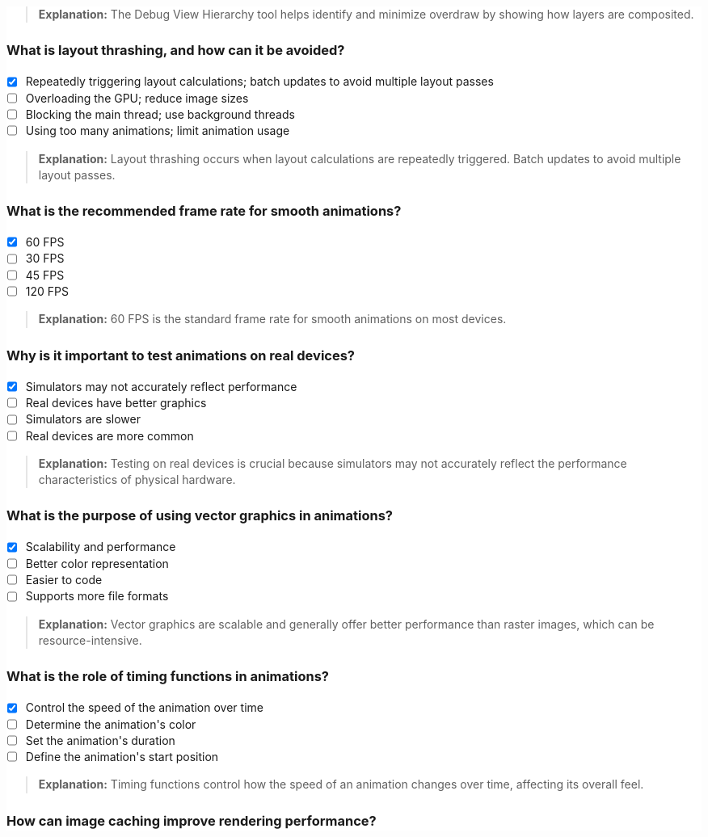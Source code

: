 > **Explanation:** The Debug View Hierarchy tool helps identify and minimize overdraw by showing how layers are composited.

### What is layout thrashing, and how can it be avoided?

- [x] Repeatedly triggering layout calculations; batch updates to avoid multiple layout passes
- [ ] Overloading the GPU; reduce image sizes
- [ ] Blocking the main thread; use background threads
- [ ] Using too many animations; limit animation usage

> **Explanation:** Layout thrashing occurs when layout calculations are repeatedly triggered. Batch updates to avoid multiple layout passes.

### What is the recommended frame rate for smooth animations?

- [x] 60 FPS
- [ ] 30 FPS
- [ ] 45 FPS
- [ ] 120 FPS

> **Explanation:** 60 FPS is the standard frame rate for smooth animations on most devices.

### Why is it important to test animations on real devices?

- [x] Simulators may not accurately reflect performance
- [ ] Real devices have better graphics
- [ ] Simulators are slower
- [ ] Real devices are more common

> **Explanation:** Testing on real devices is crucial because simulators may not accurately reflect the performance characteristics of physical hardware.

### What is the purpose of using vector graphics in animations?

- [x] Scalability and performance
- [ ] Better color representation
- [ ] Easier to code
- [ ] Supports more file formats

> **Explanation:** Vector graphics are scalable and generally offer better performance than raster images, which can be resource-intensive.

### What is the role of timing functions in animations?

- [x] Control the speed of the animation over time
- [ ] Determine the animation's color
- [ ] Set the animation's duration
- [ ] Define the animation's start position

> **Explanation:** Timing functions control how the speed of an animation changes over time, affecting its overall feel.

### How can image caching improve rendering performance?
